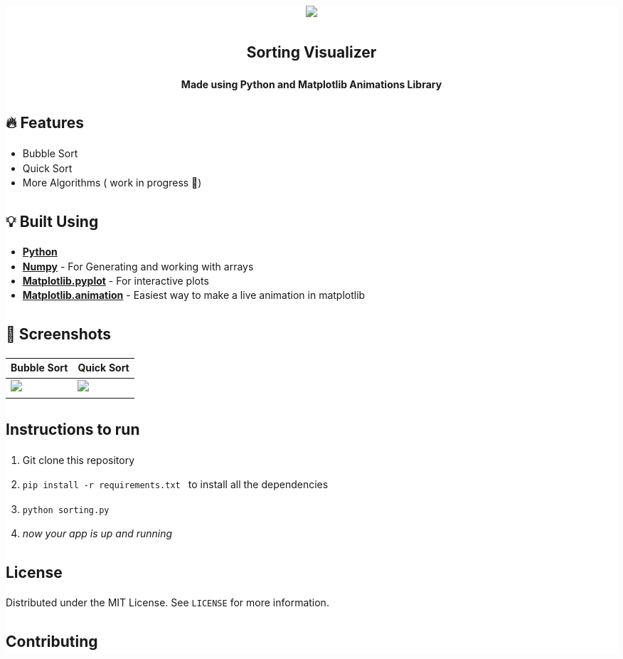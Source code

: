 <p align="center">
    <a href="https://jayvardhanrathi.tech">
	<img src="https://user-images.githubusercontent.com/39644109/110592126-e6fc2700-819f-11eb-9ca5-8827418963c7.png" width=80%/>
</a>
    
</p>

<h2 align="center"> Sorting Visualizer </h2>
<h4 align="center"> Made using Python and Matplotlib Animations Library <h4>

## :fire: Features

- Bubble Sort
- Quick Sort
- More Algorithms ( work in progress 🚧)

## :bulb: Built Using

- [**Python**](https://www.python.org/)
- [**Numpy**](https://numpy.org/) - For Generating and working with arrays 
- [**Matplotlib.pyplot**](https://matplotlib.org/stable/api/_as_gen/matplotlib.pyplot.html) - For interactive plots
- [**Matplotlib.animation**](https://matplotlib.org/stable/api/animation_api.html) -  Easiest way to make a live animation in matplotlib 



## :iphone: Screenshots

| Bubble Sort                             |    Quick Sort                               |
| --------------------------------- | --------------------------------- |
| <img src="https://user-images.githubusercontent.com/39644109/139861633-bbd78904-3ad5-457a-9739-edba2120242b.gif"  width="300"/> | <img src="images/"  width="300"/> |


## Instructions to run

1. Git clone this repository

2. ```pip install -r requirements.txt ```  to install all the dependencies  
 
3. ```python sorting.py```

4. _now your app is up and running_


  

## License

Distributed under the MIT License. See `LICENSE` for more information.  



## Contributing
